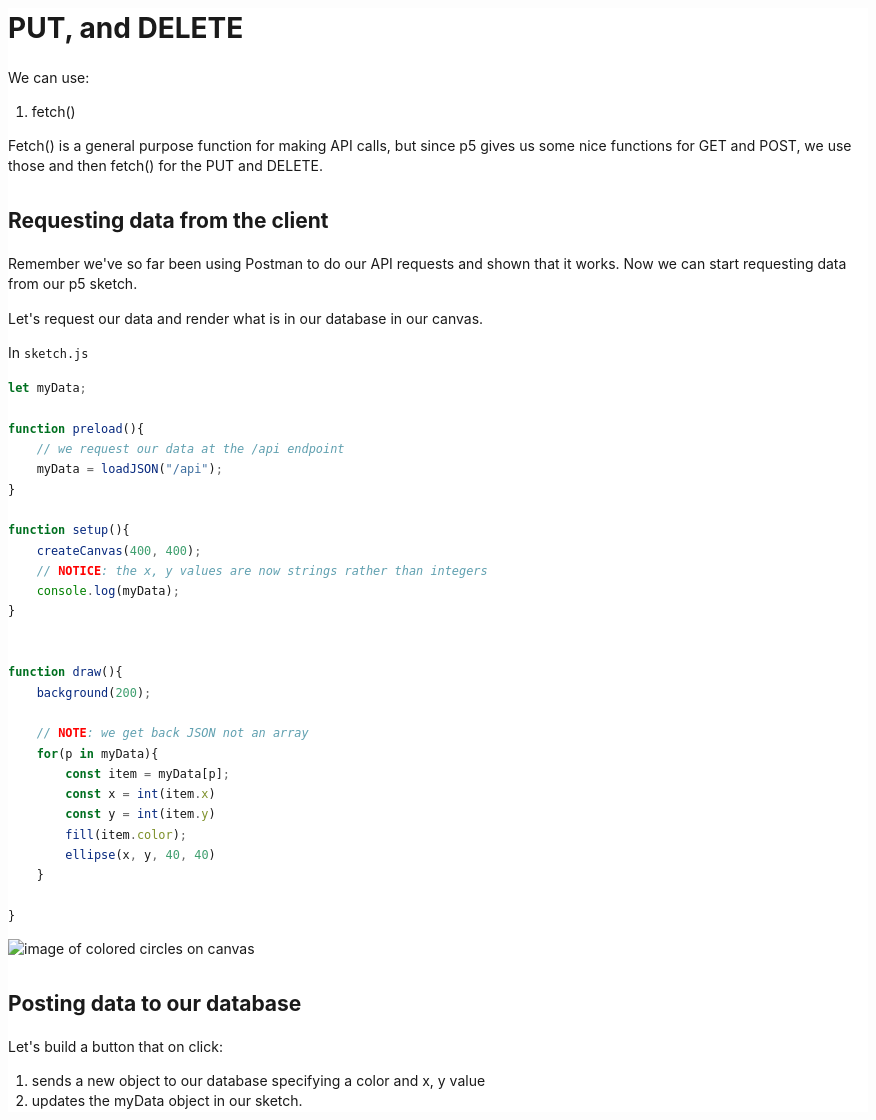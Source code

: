 # PUT, and DELETE
We can use:
1. fetch()

Fetch() is a general purpose function for making API calls, but since p5 gives us some nice functions for GET and POST, we use those and then fetch() for the PUT and DELETE.


## Requesting data from the client
Remember we've so far been using Postman to do our API requests and shown that it works. Now we can start requesting data from our p5 sketch. 

Let's request our data and render what is in our database in our canvas.

In `sketch.js`
```js
let myData;

function preload(){
    // we request our data at the /api endpoint
    myData = loadJSON("/api");
}

function setup(){
    createCanvas(400, 400);
    // NOTICE: the x, y values are now strings rather than integers
    console.log(myData);
}


function draw(){
    background(200);
    
    // NOTE: we get back JSON not an array
    for(p in myData){
        const item = myData[p];
        const x = int(item.x)
        const y = int(item.y)
        fill(item.color);
        ellipse(x, y, 40, 40)
    }

}
```

![image of colored circles on canvas]()


## Posting data to our database

Let's build a button that on click:
1. sends a new object to our database specifying a color and x, y value
2. updates the myData object in our sketch.
